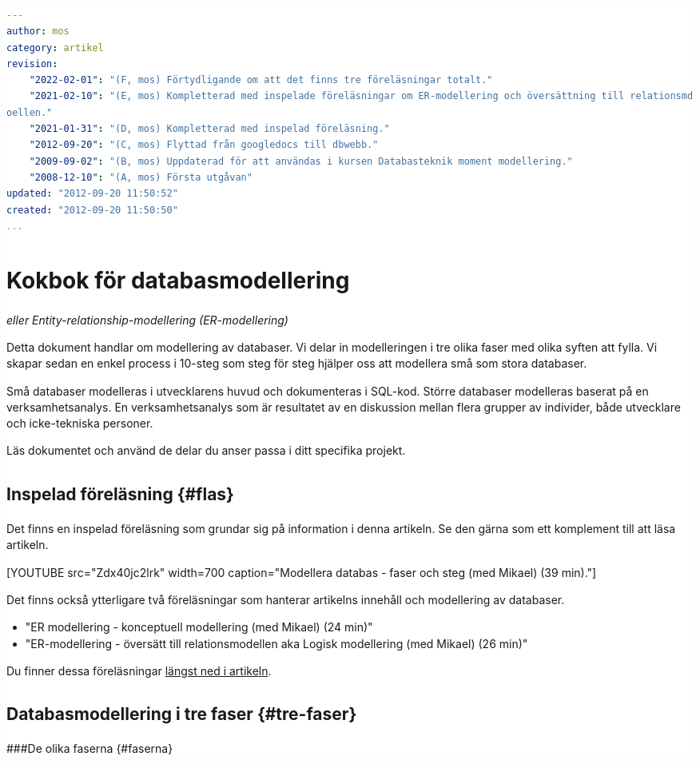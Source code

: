 ```yaml
---
author: mos
category: artikel
revision:
    "2022-02-01": "(F, mos) Förtydligande om att det finns tre föreläsningar totalt."
    "2021-02-10": "(E, mos) Kompletterad med inspelade föreläsningar om ER-modellering och översättning till relationsmdoellen."
    "2021-01-31": "(D, mos) Kompletterad med inspelad föreläsning."
    "2012-09-20": "(C, mos) Flyttad från googledocs till dbwebb."
    "2009-09-02": "(B, mos) Uppdaterad för att användas i kursen Databasteknik moment modellering."
    "2008-12-10": "(A, mos) Första utgåvan"
updated: "2012-09-20 11:50:52"
created: "2012-09-20 11:50:50"
...
```

Kokbok för databasmodellering
==================================

*eller Entity-relationship-modellering (ER-modellering)*

Detta dokument handlar om modellering av databaser. Vi delar in modelleringen i tre olika faser med olika syften att fylla. Vi skapar sedan en enkel process i 10-steg som steg för steg hjälper oss att modellera små som stora databaser.



Små databaser modelleras i utvecklarens huvud och dokumenteras i SQL-kod. Större databaser modelleras baserat på en verksamhetsanalys. En verksamhetsanalys som är resultatet av en diskussion mellan flera grupper av individer, både utvecklare och icke-tekniska personer.

Läs dokumentet och använd de delar du anser passa i ditt specifika projekt.




Inspelad föreläsning {#flas}
--------------------------------------------------------------------

Det finns en inspelad föreläsning som grundar sig på information i denna artikeln. Se den gärna som ett komplement till att läsa artikeln.

[YOUTUBE src="Zdx40jc2lrk" width=700 caption="Modellera databas - faser och steg (med Mikael) (39 min)."]

Det finns också ytterligare två föreläsningar som hanterar artikelns innehåll och modellering av databaser.

* "ER modellering - konceptuell modellering (med Mikael) (24 min)"
* "ER-modellering - översätt till relationsmodellen aka Logisk modellering (med Mikael) (26 min)"

Du finner dessa föreläsningar [längst ned i artikeln](#inspel).



Databasmodellering i tre faser {#tre-faser}
--------------------------------------------------------------------

###De olika faserna {#faserna}
